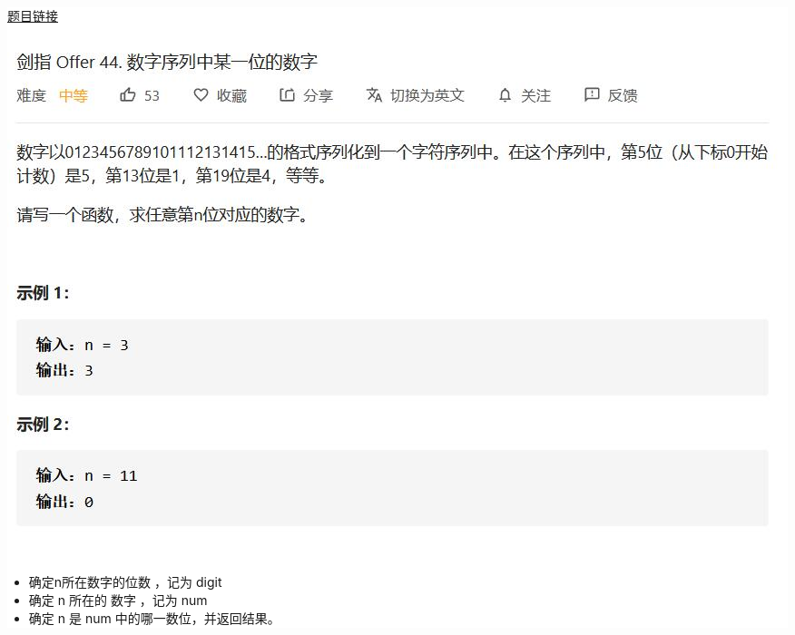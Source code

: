 [题目链接](https://leetcode-cn.com/problems/shu-zi-xu-lie-zhong-mou-yi-wei-de-shu-zi-lcof/)

![](img/算法题/shu-zi-xu-lie-zhong-mou-yi-wei-de-shu-zi-lcof.jpg)



- 确定n所在数字的位数 ，记为 digit
- 确定 n 所在的 数字 ，记为 num
- 确定 n 是 num 中的哪一数位，并返回结果。

